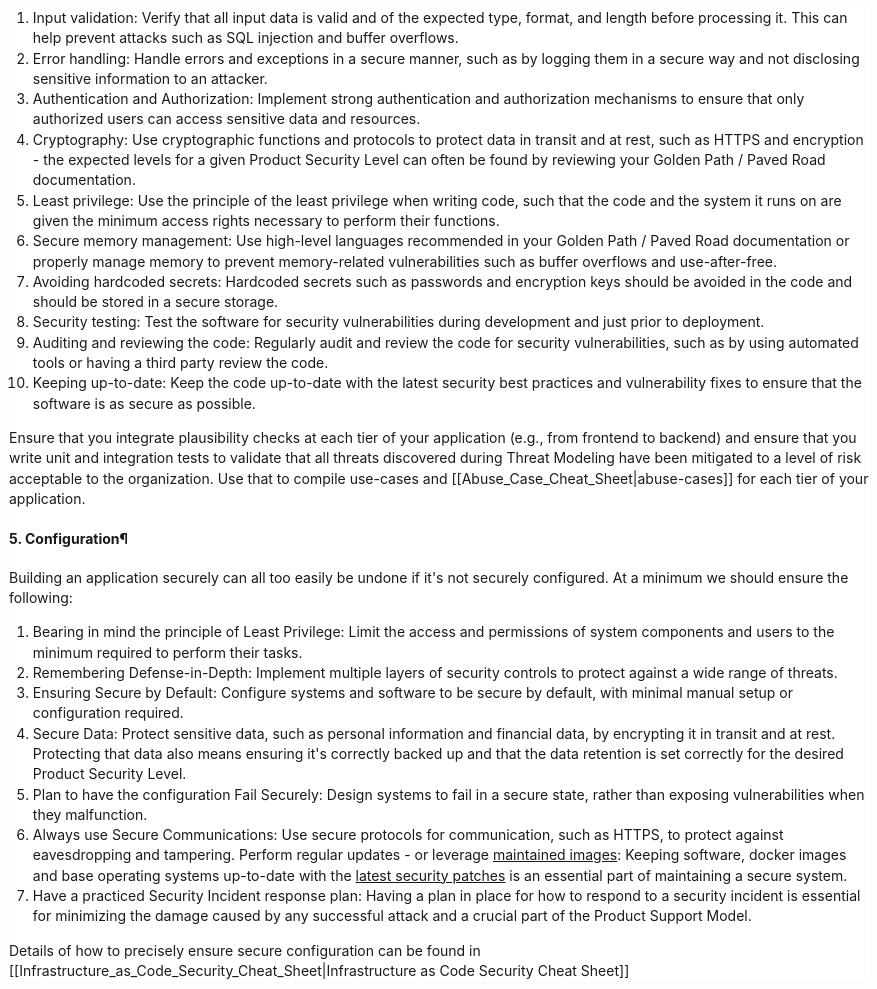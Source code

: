 1. Input validation: Verify that all input data is valid and of the expected type, format, and length before processing it. This can help prevent attacks such as SQL injection and buffer overflows.
2. Error handling: Handle errors and exceptions in a secure manner, such as by logging them in a secure way and not disclosing sensitive information to an attacker.
3. Authentication and Authorization: Implement strong authentication and authorization mechanisms to ensure that only authorized users can access sensitive data and resources.
4. Cryptography: Use cryptographic functions and protocols to protect data in transit and at rest, such as HTTPS and encryption - the expected levels for a given Product Security Level can often be found by reviewing your Golden Path / Paved Road documentation.
5. Least privilege: Use the principle of the least privilege when writing code, such that the code and the system it runs on are given the minimum access rights necessary to perform their functions.
6. Secure memory management: Use high-level languages recommended in your Golden Path / Paved Road documentation or properly manage memory to prevent memory-related vulnerabilities such as buffer overflows and use-after-free.
7. Avoiding hardcoded secrets: Hardcoded secrets such as passwords and encryption keys should be avoided in the code and should be stored in a secure storage.
8. Security testing: Test the software for security vulnerabilities during development and just prior to deployment.
9. Auditing and reviewing the code: Regularly audit and review the code for security vulnerabilities, such as by using automated tools or having a third party review the code.
10. Keeping up-to-date: Keep the code up-to-date with the latest security best practices and vulnerability fixes to ensure that the software is as secure as possible.

Ensure that you integrate plausibility checks at each tier of your application (e.g., from frontend to backend) and ensure that you write unit and integration tests to validate that all threats discovered during Threat Modeling have been mitigated to a level of risk acceptable to the organization. Use that to compile use-cases and [[Abuse_Case_Cheat_Sheet|abuse-cases]] for each tier of your application.
#### 5. Configuration¶
Building an application securely can all too easily be undone if it's not securely configured. At a minimum we should ensure the following:

1. Bearing in mind the principle of Least Privilege: Limit the access and permissions of system components and users to the minimum required to perform their tasks.
2. Remembering Defense-in-Depth: Implement multiple layers of security controls to protect against a wide range of threats.
3. Ensuring Secure by Default: Configure systems and software to be secure by default, with minimal manual setup or configuration required.
4. Secure Data: Protect sensitive data, such as personal information and financial data, by encrypting it in transit and at rest. Protecting that data also means ensuring it's correctly backed up and that the data retention is set correctly for the desired Product Security Level.
5. Plan to have the configuration Fail Securely: Design systems to fail in a secure state, rather than exposing vulnerabilities when they malfunction.
6. Always use Secure Communications: Use secure protocols for communication, such as HTTPS, to protect against eavesdropping and tampering.
Perform regular updates - or leverage [maintained images](https://www.cisecurity.org/cis-hardened-images): Keeping software, docker images and base operating systems up-to-date with the [latest security patches](https://csrc.nist.gov/publications/detail/sp/800-40/rev-4/final) is an essential part of maintaining a secure system.
8. Have a practiced Security Incident response plan: Having a plan in place for how to respond to a security incident is essential for minimizing the damage caused by any successful attack and a crucial part of the Product Support Model.

Details of how to precisely ensure secure configuration can be found in [[Infrastructure_as_Code_Security_Cheat_Sheet|Infrastructure as Code Security Cheat Sheet]]